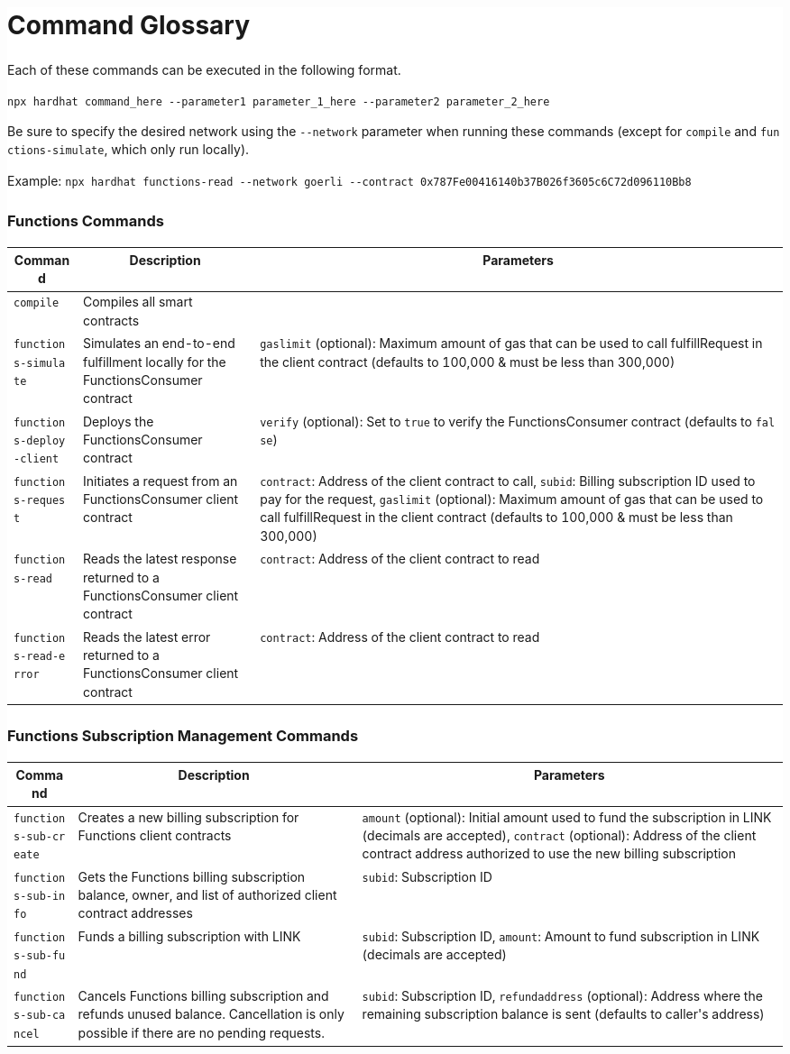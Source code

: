 # Command Glossary

Each of these commands can be executed in the following format.

`npx hardhat command_here --parameter1 parameter_1_here --parameter2 parameter_2_here`

Be sure to specify the desired network using the `--network` parameter when running these commands (except for `compile` and `functions-simulate`, which only run locally).

Example: `npx hardhat functions-read --network goerli --contract 0x787Fe00416140b37B026f3605c6C72d096110Bb8`

### Functions Commands

| Command                   | Description                                                                    | Parameters                                                                                                                                                                                                                                                                      |
| ------------------------- | ------------------------------------------------------------------------------ | ------------------------------------------------------------------------------------------------------------------------------------------------------------------------------------------------------------------------------------------------------------------------------- |
| `compile`                 | Compiles all smart contracts                                                   |                                                                                                                                                                                                                                                                                 |
| `functions-simulate`      | Simulates an end-to-end fulfillment locally for the FunctionsConsumer contract | `gaslimit` (optional): Maximum amount of gas that can be used to call fulfillRequest in the client contract (defaults to 100,000 & must be less than 300,000)                                                                                                                   |
| `functions-deploy-client` | Deploys the FunctionsConsumer contract                                         | `verify` (optional): Set to `true` to verify the FunctionsConsumer contract (defaults to `false`)                                                                                                                                                                               |
| `functions-request`       | Initiates a request from an FunctionsConsumer client contract                  | `contract`: Address of the client contract to call, `subid`: Billing subscription ID used to pay for the request, `gaslimit` (optional): Maximum amount of gas that can be used to call fulfillRequest in the client contract (defaults to 100,000 & must be less than 300,000) |
| `functions-read`          | Reads the latest response returned to a FunctionsConsumer client contract      | `contract`: Address of the client contract to read                                                                                                                                                                                                                              |
| `functions-read-error`    | Reads the latest error returned to a FunctionsConsumer client contract         | `contract`: Address of the client contract to read                                                                                                                                                                                                                              |

### Functions Subscription Management Commands

| Command                  | Description                                                                                                                        | Parameters                                                                                                                                                                                                     |
| ------------------------ | ---------------------------------------------------------------------------------------------------------------------------------- | -------------------------------------------------------------------------------------------------------------------------------------------------------------------------------------------------------------- |
| `functions-sub-create`   | Creates a new billing subscription for Functions client contracts                                                                  | `amount` (optional): Initial amount used to fund the subscription in LINK (decimals are accepted), `contract` (optional): Address of the client contract address authorized to use the new billing subscription |
| `functions-sub-info`     | Gets the Functions billing subscription balance, owner, and list of authorized client contract addresses                           | `subid`: Subscription ID                                                                                                                                                                                       |
| `functions-sub-fund`     | Funds a billing subscription with LINK                                                                                             | `subid`: Subscription ID, `amount`: Amount to fund subscription in LINK (decimals are accepted)                                                                                                                |
| `functions-sub-cancel`   | Cancels Functions billing subscription and refunds unused balance. Cancellation is only possible if there are no pending requests. | `subid`: Subscription ID, `refundaddress` (optional): Address where the remaining subscription balance is sent (defaults to caller's address)                                                                  |